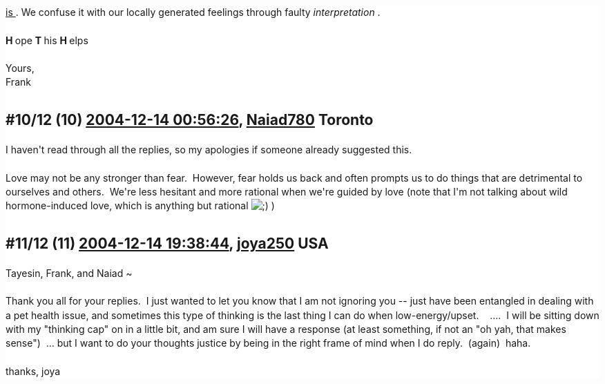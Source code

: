 <u>
 is
</u>
. We confuse it with our locally generated feelings through faulty
<i>
 interpretation
</i>
.
<br>
<br>
<b>
 H
</b>
ope
<b>
 T
</b>
his
<b>
 H
</b>
elps
<br>
<br>
Yours,
<br>
Frank
</section>

## \#10/12 (10) [2004-12-14 00:56:26](https://www.astralpulse.com/forums/index.php?msg=137880), [Naiad780](https://www.astralpulse.com/forums/profile/?u=6244) Toronto ##
<section>
I haven't read through all the replies, so my apologies if someone already suggested this.
<br>
<br>
Love may not be any stronger than fear.  However, fear holds us back and often prompts us to do things that are detrimental to ourselves and others.  We're less hesitant and more rational when we're guided by love (note that I'm not talking about wild hormone-induced love, which is anything but rational
<img alt=";)" class="smiley" src="https://www.astralpulse.com/forums/Smileys/fugue/wink.png" title="Wink"/>
)
</section>

## \#11/12 (11) [2004-12-14 19:38:44](https://www.astralpulse.com/forums/index.php?msg=138040), [joya250](https://www.astralpulse.com/forums/profile/?u=5791) USA ##
<section>
Tayesin, Frank, and Naiad ~
<br>
<br>
Thank you all for your replies.  I just wanted to let you know that I am not ignoring you -- just have been entangled in dealing with a pet health issue, and sometimes this type of thinking is the last thing I can do when low-energy/upset.    ....  I will be sitting down with my "thinking cap" on in a little bit, and am sure I will have a response (at least something, if not an "oh yah, that makes sense")  ... but I want to do your thoughts justice by being in the right frame of mind when I do reply.  (again)  haha.
<br>
<br>
thanks, joya
</section>
